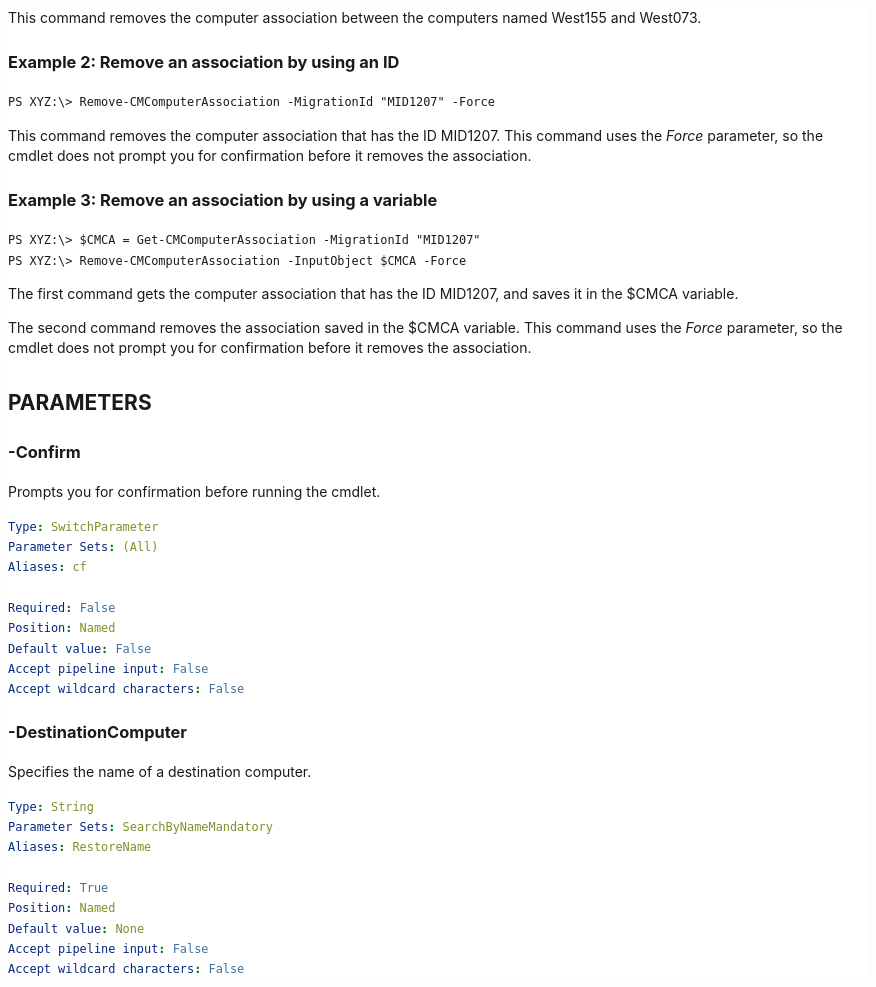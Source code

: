 This command removes the computer association between the computers named West155 and West073.

### Example 2: Remove an association by using an ID
```
PS XYZ:\> Remove-CMComputerAssociation -MigrationId "MID1207" -Force
```

This command removes the computer association that has the ID MID1207.
This command uses the *Force* parameter, so the cmdlet does not prompt you for confirmation before it removes the association.

### Example 3: Remove an association by using a variable
```
PS XYZ:\> $CMCA = Get-CMComputerAssociation -MigrationId "MID1207"
PS XYZ:\> Remove-CMComputerAssociation -InputObject $CMCA -Force
```

The first command gets the computer association that has the ID MID1207, and saves it in the $CMCA variable.

The second command removes the association saved in the $CMCA variable.
This command uses the *Force* parameter, so the cmdlet does not prompt you for confirmation before it removes the association.

## PARAMETERS

### -Confirm
Prompts you for confirmation before running the cmdlet.

```yaml
Type: SwitchParameter
Parameter Sets: (All)
Aliases: cf

Required: False
Position: Named
Default value: False
Accept pipeline input: False
Accept wildcard characters: False
```

### -DestinationComputer
Specifies the name of a destination computer.

```yaml
Type: String
Parameter Sets: SearchByNameMandatory
Aliases: RestoreName

Required: True
Position: Named
Default value: None
Accept pipeline input: False
Accept wildcard characters: False
```
